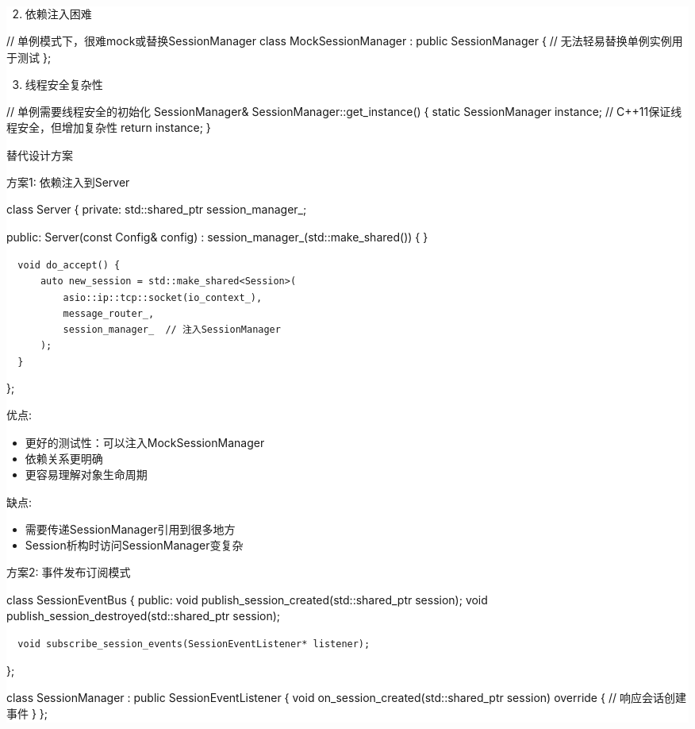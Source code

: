   2. 依赖注入困难

  // 单例模式下，很难mock或替换SessionManager
  class MockSessionManager : public SessionManager {
      // 无法轻易替换单例实例用于测试
  };

  3. 线程安全复杂性

  // 单例需要线程安全的初始化
  SessionManager& SessionManager::get_instance() {
      static SessionManager instance;  // C++11保证线程安全，但增加复杂性
      return instance;
  }

  替代设计方案

  方案1: 依赖注入到Server

  class Server {
  private:
      std::shared_ptr<SessionManager> session_manager_;

  public:
      Server(const Config& config)
          : session_manager_(std::make_shared<SessionManager>()) {
      }

      void do_accept() {
          auto new_session = std::make_shared<Session>(
              asio::ip::tcp::socket(io_context_),
              message_router_,
              session_manager_  // 注入SessionManager
          );
      }
  };

  优点:
  - 更好的测试性：可以注入MockSessionManager
  - 依赖关系更明确
  - 更容易理解对象生命周期

  缺点:
  - 需要传递SessionManager引用到很多地方
  - Session析构时访问SessionManager变复杂

  方案2: 事件发布订阅模式

  class SessionEventBus {
  public:
      void publish_session_created(std::shared_ptr<Session> session);
      void publish_session_destroyed(std::shared_ptr<Session> session);

      void subscribe_session_events(SessionEventListener* listener);
  };

  class SessionManager : public SessionEventListener {
      void on_session_created(std::shared_ptr<Session> session) override {
          // 响应会话创建事件
      }
  };
